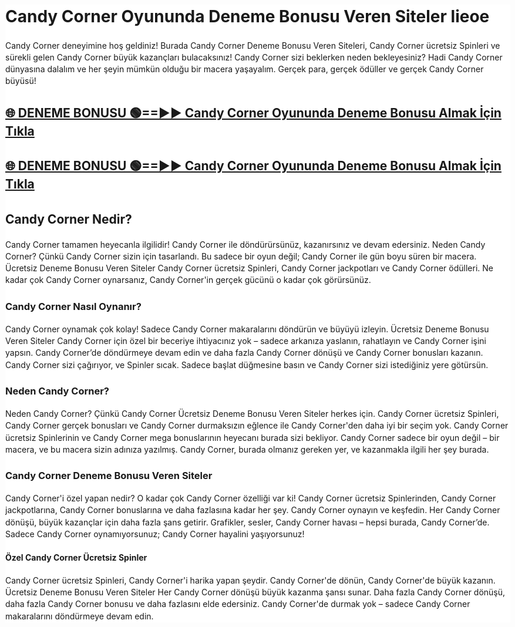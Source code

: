 # Candy Corner Oyununda Deneme Bonusu Veren Siteler lieoe 

Candy Corner deneyimine hoş geldiniz! Burada Candy Corner Deneme Bonusu Veren Siteleri, Candy Corner ücretsiz Spinleri ve sürekli gelen Candy Corner büyük kazançları bulacaksınız! Candy Corner sizi beklerken neden bekleyesiniz? Hadi Candy Corner dünyasına dalalım ve her şeyin mümkün olduğu bir macera yaşayalım. Gerçek para, gerçek ödüller ve gerçek Candy Corner büyüsü!

## [🌐 DENEME BONUSU 🟢==►► Candy Corner Oyununda Deneme Bonusu Almak İçin Tıkla](https://xwager.xyz/) 

## [🌐 DENEME BONUSU 🟢==►► Candy Corner Oyununda Deneme Bonusu Almak İçin Tıkla](https://xwager.xyz/) 

## Candy Corner Nedir?

Candy Corner tamamen heyecanla ilgilidir! Candy Corner ile döndürürsünüz, kazanırsınız ve devam edersiniz. Neden Candy Corner? Çünkü Candy Corner sizin için tasarlandı. Bu sadece bir oyun değil; Candy Corner ile gün boyu süren bir macera. Ücretsiz Deneme Bonusu Veren Siteler Candy Corner ücretsiz Spinleri, Candy Corner jackpotları ve Candy Corner ödülleri. Ne kadar çok Candy Corner oynarsanız, Candy Corner'in gerçek gücünü o kadar çok görürsünüz.

### Candy Corner Nasıl Oynanır?

Candy Corner oynamak çok kolay! Sadece Candy Corner makaralarını döndürün ve büyüyü izleyin. Ücretsiz Deneme Bonusu Veren Siteler Candy Corner için özel bir beceriye ihtiyacınız yok – sadece arkanıza yaslanın, rahatlayın ve Candy Corner işini yapsın. Candy Corner’de döndürmeye devam edin ve daha fazla Candy Corner dönüşü ve Candy Corner bonusları kazanın. Candy Corner sizi çağırıyor, ve Spinler sıcak. Sadece başlat düğmesine basın ve Candy Corner sizi istediğiniz yere götürsün.

### Neden Candy Corner?

Neden Candy Corner? Çünkü Candy Corner Ücretsiz Deneme Bonusu Veren Siteler herkes için. Candy Corner ücretsiz Spinleri, Candy Corner gerçek bonusları ve Candy Corner durmaksızın eğlence ile Candy Corner'den daha iyi bir seçim yok. Candy Corner ücretsiz Spinlerinin ve Candy Corner mega bonuslarının heyecanı burada sizi bekliyor. Candy Corner sadece bir oyun değil – bir macera, ve bu macera sizin adınıza yazılmış. Candy Corner, burada olmanız gereken yer, ve kazanmakla ilgili her şey burada.

### Candy Corner Deneme Bonusu Veren Siteler

Candy Corner'i özel yapan nedir? O kadar çok Candy Corner özelliği var ki! Candy Corner ücretsiz Spinlerinden, Candy Corner jackpotlarına, Candy Corner bonuslarına ve daha fazlasına kadar her şey. Candy Corner oynayın ve keşfedin. Her Candy Corner dönüşü, büyük kazançlar için daha fazla şans getirir. Grafikler, sesler, Candy Corner havası – hepsi burada, Candy Corner’de. Sadece Candy Corner oynamıyorsunuz; Candy Corner hayalini yaşıyorsunuz!

#### Özel Candy Corner Ücretsiz Spinler

Candy Corner ücretsiz Spinleri, Candy Corner'i harika yapan şeydir. Candy Corner'de dönün, Candy Corner'de büyük kazanın. Ücretsiz Deneme Bonusu Veren Siteler Her Candy Corner dönüşü büyük kazanma şansı sunar. Daha fazla Candy Corner dönüşü, daha fazla Candy Corner bonusu ve daha fazlasını elde edersiniz. Candy Corner'de durmak yok – sadece Candy Corner makaralarını döndürmeye devam edin.
